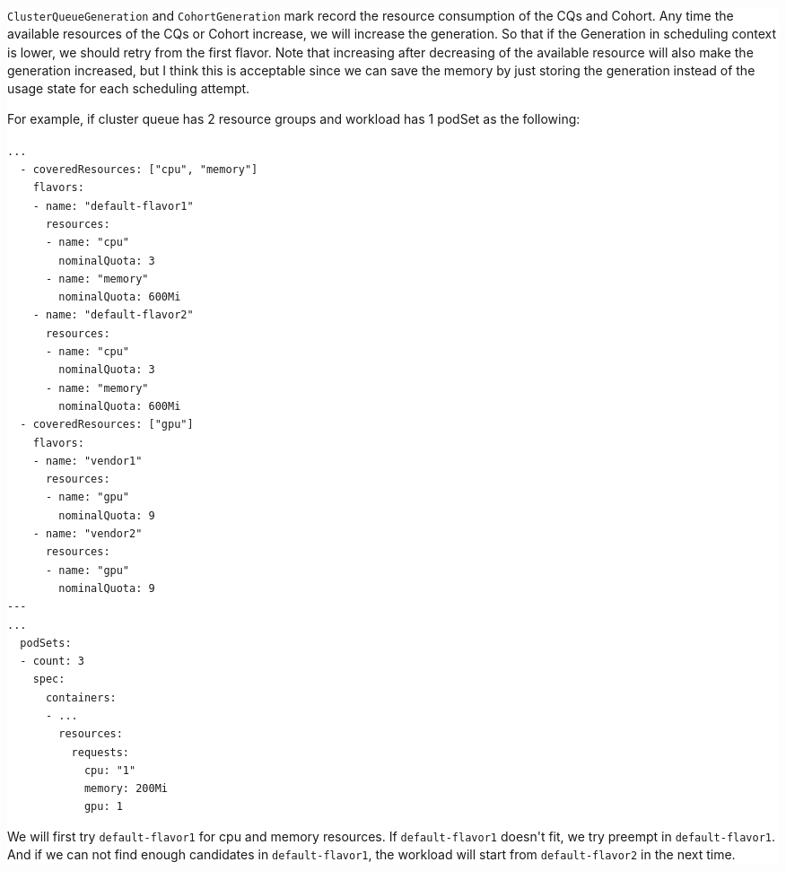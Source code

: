 `ClusterQueueGeneration` and `CohortGeneration` mark record the resource consumption of the CQs and Cohort. Any time the available resources of the CQs or Cohort increase, we will increase the generation. So that if the Generation in scheduling context is lower, we should retry from the first flavor. Note that increasing after decreasing of the available resource will also make the generation increased, but I think this is acceptable since we can save the memory by just storing the generation instead of the usage state for each scheduling attempt.

For example, if cluster queue has 2 resource groups and workload has 1 podSet as the following:

```
...
  - coveredResources: ["cpu", "memory"]
    flavors:
    - name: "default-flavor1"
      resources:
      - name: "cpu"
        nominalQuota: 3 
      - name: "memory"
        nominalQuota: 600Mi 
    - name: "default-flavor2"
      resources:
      - name: "cpu"
        nominalQuota: 3 
      - name: "memory"
        nominalQuota: 600Mi 
  - coveredResources: ["gpu"]
    flavors:
    - name: "vendor1"
      resources:
      - name: "gpu"
        nominalQuota: 9  
    - name: "vendor2"
      resources:
      - name: "gpu"
        nominalQuota: 9  
---  
...
  podSets:
  - count: 3
    spec:
      containers:
      - ...
        resources:
          requests:
            cpu: "1"
            memory: 200Mi
            gpu: 1
```

We will first try `default-flavor1` for cpu and memory resources. If `default-flavor1` doesn't fit, we try preempt in `default-flavor1`. And if we can not find enough candidates in `default-flavor1`, the workload will start from `default-flavor2` in the next time.

